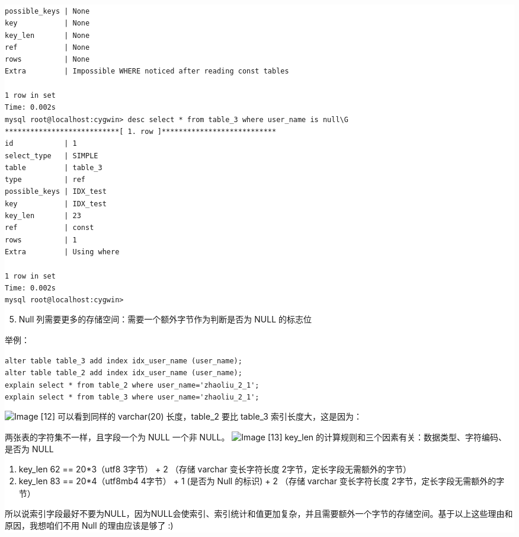 ```
possible_keys | None
key           | None
key_len       | None
ref           | None
rows          | None
Extra         | Impossible WHERE noticed after reading const tables

1 row in set
Time: 0.002s
mysql root@localhost:cygwin> desc select * from table_3 where user_name is null\G
***************************[ 1. row ]***************************
id            | 1
select_type   | SIMPLE
table         | table_3
type          | ref
possible_keys | IDX_test
key           | IDX_test
key_len       | 23
ref           | const
rows          | 1
Extra         | Using where

1 row in set
Time: 0.002s
mysql root@localhost:cygwin>
```
5. Null 列需要更多的存储空间：需要一个额外字节作为判断是否为 NULL 的标志位

举例：
```
alter table table_3 add index idx_user_name (user_name);
alter table table_2 add index idx_user_name (user_name);
explain select * from table_2 where user_name='zhaoliu_2_1';
explain select * from table_3 where user_name='zhaoliu_2_1';
```
![Image [12]](https://homan-blog.oss-cn-beijing.aliyuncs.com/study-demo/mysql-demo/20210307141412.png)
可以看到同样的 varchar(20) 长度，table_2 要比 table_3 索引长度大，这是因为：

两张表的字符集不一样，且字段一个为 NULL 一个非 NULL。
![Image [13]](https://homan-blog.oss-cn-beijing.aliyuncs.com/study-demo/mysql-demo/20210307141413.png)
key_len 的计算规则和三个因素有关：数据类型、字符编码、是否为 NULL

1. key_len 62 == 20*3（utf8 3字节） + 2 （存储 varchar 变长字符长度 2字节，定长字段无需额外的字节）
1. key_len 83 == 20*4（utf8mb4 4字节） + 1 (是否为 Null 的标识) + 2 （存储 varchar 变长字符长度 2字节，定长字段无需额外的字节）

所以说索引字段最好不要为NULL，因为NULL会使索引、索引统计和值更加复杂，并且需要额外一个字节的存储空间。基于以上这些理由和原因，我想咱们不用 Null 的理由应该是够了 :)